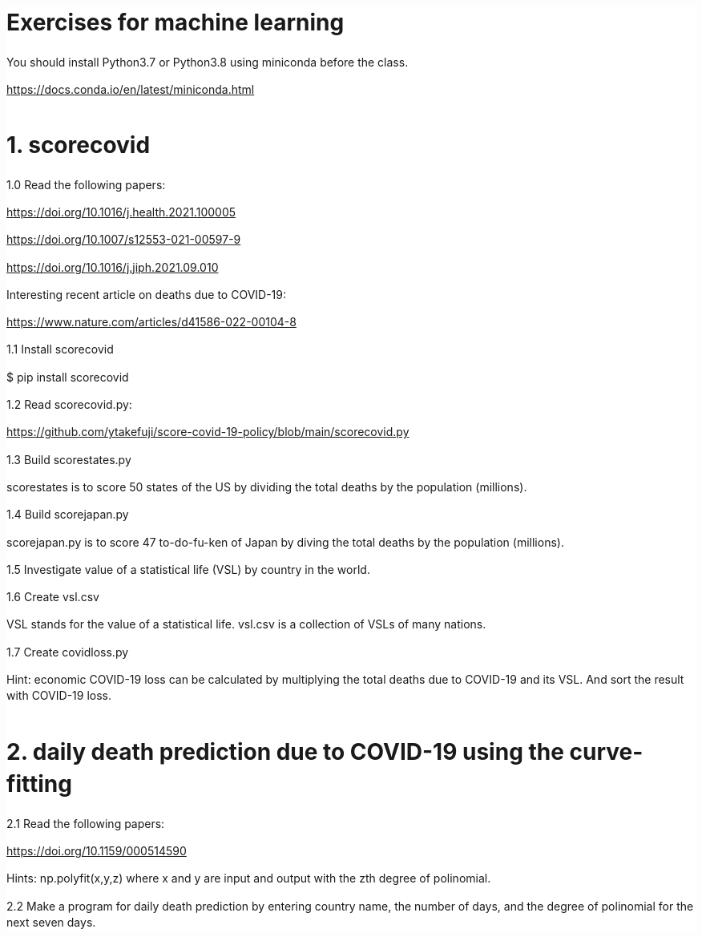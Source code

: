# Exercises for machine learning
You should install Python3.7 or Python3.8 using miniconda before the class.

https://docs.conda.io/en/latest/miniconda.html

# 1. scorecovid
1.0 Read the following papers:

https://doi.org/10.1016/j.health.2021.100005

https://doi.org/10.1007/s12553-021-00597-9

https://doi.org/10.1016/j.jiph.2021.09.010

Interesting recent article on deaths due to COVID-19:

https://www.nature.com/articles/d41586-022-00104-8

1.1 Install scorecovid

$ pip install scorecovid

1.2 Read scorecovid.py:

https://github.com/ytakefuji/score-covid-19-policy/blob/main/scorecovid.py

1.3 Build scorestates.py

scorestates is to score 50 states of the US by dividing the total deaths by the population (millions).

1.4 Build scorejapan.py

scorejapan.py is to score 47 to-do-fu-ken of Japan by diving the total deaths 
by the population (millions).

1.5 Investigate value of a statistical life (VSL) by country in the world.

1.6 Create vsl.csv

VSL stands for the value of a statistical life. vsl.csv is a collection of VSLs of many nations.

1.7 Create covidloss.py

Hint: economic COVID-19 loss can be calculated by multiplying the total deaths 
due to COVID-19 and its VSL. And sort the result with COVID-19 loss.


# 2. daily death prediction due to COVID-19 using the curve-fitting

2.1 Read the following papers:

https://doi.org/10.1159/000514590

Hints: np.polyfit(x,y,z) where x and y are input and output with the zth degree of polinomial.

2.2 Make a program for daily death prediction by entering country name, the number of days, 
and the degree of polinomial for the next seven days.
